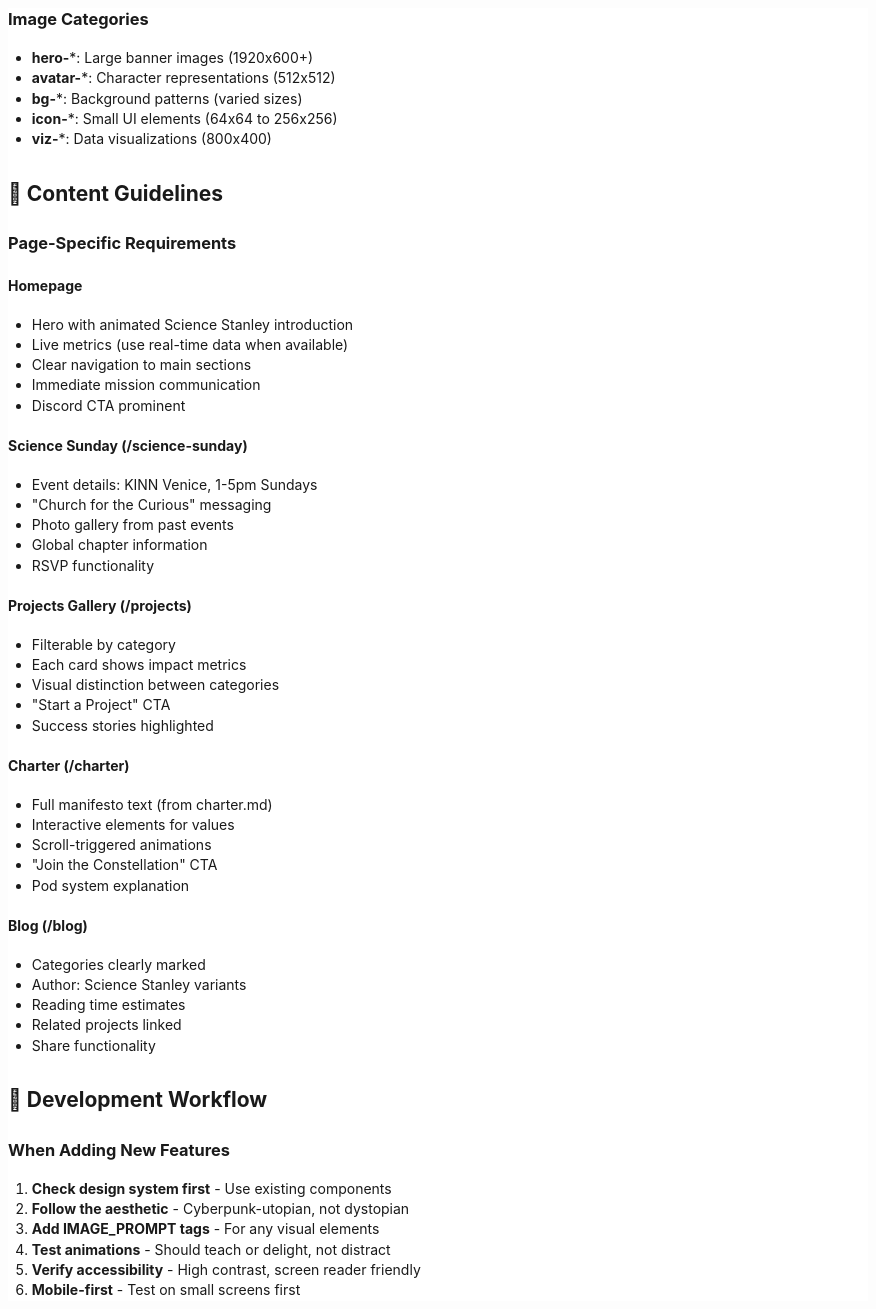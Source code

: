 ### Image Categories
- **hero-***: Large banner images (1920x600+)
- **avatar-***: Character representations (512x512)
- **bg-***: Background patterns (varied sizes)
- **icon-***: Small UI elements (64x64 to 256x256)
- **viz-***: Data visualizations (800x400)

## 📝 Content Guidelines

### Page-Specific Requirements

#### Homepage
- Hero with animated Science Stanley introduction
- Live metrics (use real-time data when available)
- Clear navigation to main sections
- Immediate mission communication
- Discord CTA prominent

#### Science Sunday (/science-sunday)
- Event details: KINN Venice, 1-5pm Sundays
- "Church for the Curious" messaging
- Photo gallery from past events
- Global chapter information
- RSVP functionality

#### Projects Gallery (/projects)
- Filterable by category
- Each card shows impact metrics
- Visual distinction between categories
- "Start a Project" CTA
- Success stories highlighted

#### Charter (/charter)
- Full manifesto text (from charter.md)
- Interactive elements for values
- Scroll-triggered animations
- "Join the Constellation" CTA
- Pod system explanation

#### Blog (/blog)
- Categories clearly marked
- Author: Science Stanley variants
- Reading time estimates
- Related projects linked
- Share functionality

## 🚀 Development Workflow

### When Adding New Features
1. **Check design system first** - Use existing components
2. **Follow the aesthetic** - Cyberpunk-utopian, not dystopian
3. **Add IMAGE_PROMPT tags** - For any visual elements
4. **Test animations** - Should teach or delight, not distract
5. **Verify accessibility** - High contrast, screen reader friendly
6. **Mobile-first** - Test on small screens first
